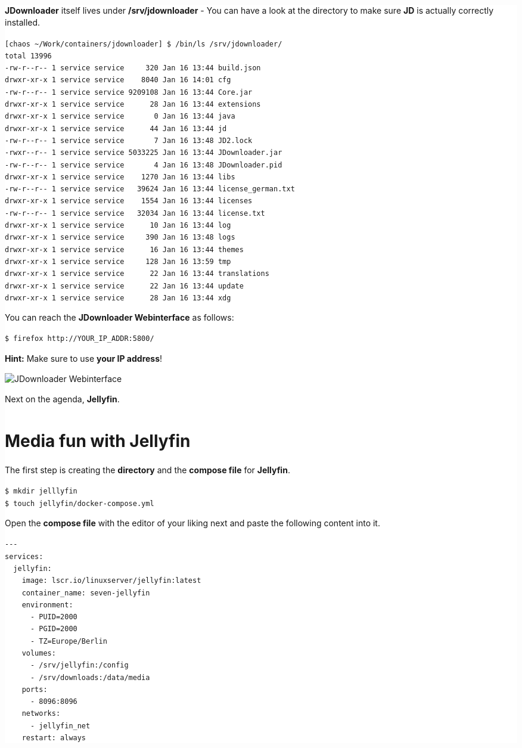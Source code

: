 **JDownloader** itself lives under **/srv/jdownloader** - You can have a look at the directory to make sure **JD** is actually correctly installed.
```shell
[chaos ~/Work/containers/jdownloader] $ /bin/ls /srv/jdownloader/
total 13996
-rw-r--r-- 1 service service     320 Jan 16 13:44 build.json
drwxr-xr-x 1 service service    8040 Jan 16 14:01 cfg
-rw-r--r-- 1 service service 9209108 Jan 16 13:44 Core.jar
drwxr-xr-x 1 service service      28 Jan 16 13:44 extensions
drwxr-xr-x 1 service service       0 Jan 16 13:44 java
drwxr-xr-x 1 service service      44 Jan 16 13:44 jd
-rw-r--r-- 1 service service       7 Jan 16 13:48 JD2.lock
-rwxr--r-- 1 service service 5033225 Jan 16 13:44 JDownloader.jar
-rw-r--r-- 1 service service       4 Jan 16 13:48 JDownloader.pid
drwxr-xr-x 1 service service    1270 Jan 16 13:44 libs
-rw-r--r-- 1 service service   39624 Jan 16 13:44 license_german.txt
drwxr-xr-x 1 service service    1554 Jan 16 13:44 licenses
-rw-r--r-- 1 service service   32034 Jan 16 13:44 license.txt
drwxr-xr-x 1 service service      10 Jan 16 13:44 log
drwxr-xr-x 1 service service     390 Jan 16 13:48 logs
drwxr-xr-x 1 service service      16 Jan 16 13:44 themes
drwxr-xr-x 1 service service     128 Jan 16 13:59 tmp
drwxr-xr-x 1 service service      22 Jan 16 13:44 translations
drwxr-xr-x 1 service service      22 Jan 16 13:44 update
drwxr-xr-x 1 service service      28 Jan 16 13:44 xdg
```

You can reach the **JDownloader Webinterface** as follows:
```shell
$ firefox http://YOUR_IP_ADDR:5800/
```
**Hint:** Make sure to use **your IP address**!

![JDownloader Webinterface](/images/jd-webinterface.png)

Next on the agenda, **Jellyfin**.

# Media fun with Jellyfin

The first step is creating the **directory** and the **compose file** for **Jellyfin**.
```shell
$ mkdir jelllyfin
$ touch jellyfin/docker-compose.yml
```

Open the **compose file** with the editor of your liking next and paste the following content into it.
```shell
---
services:
  jellyfin:
    image: lscr.io/linuxserver/jellyfin:latest
    container_name: seven-jellyfin
    environment:
      - PUID=2000
      - PGID=2000
      - TZ=Europe/Berlin
    volumes:
      - /srv/jellyfin:/config
      - /srv/downloads:/data/media
    ports:
      - 8096:8096
    networks:
      - jellyfin_net
    restart: always
```